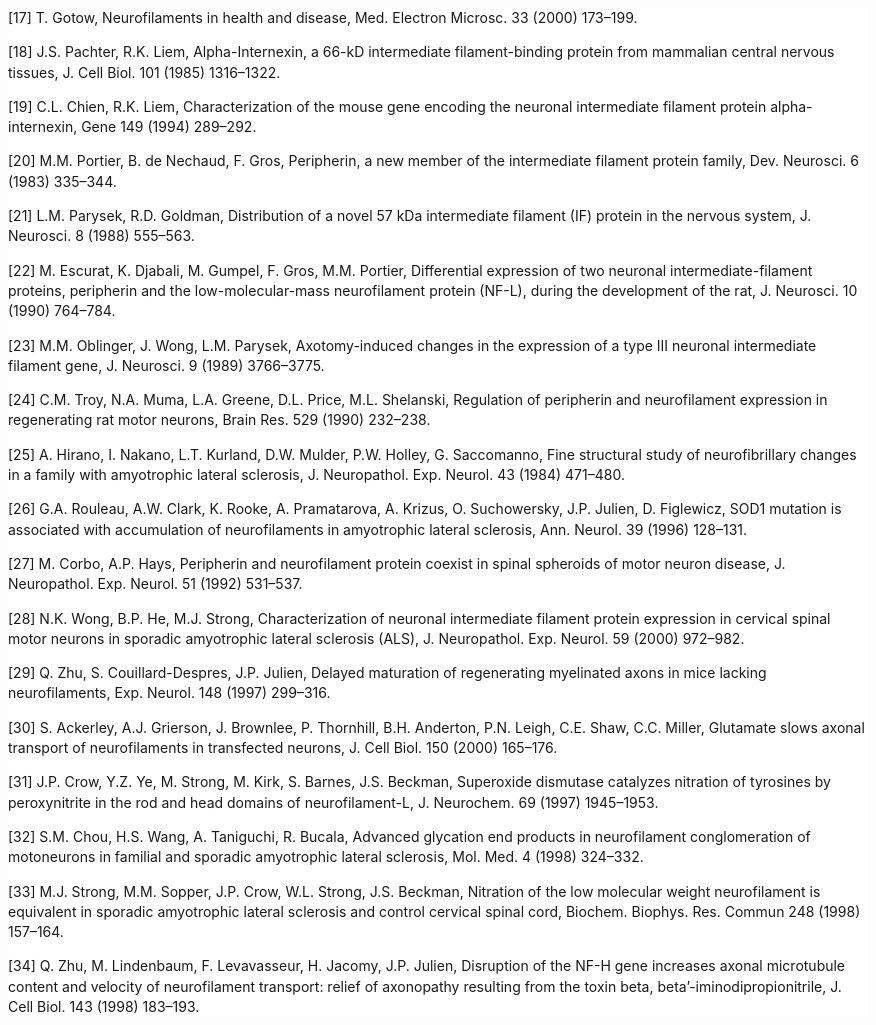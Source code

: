 [17] T. Gotow, Neurofilaments in health and disease, Med. Electron Microsc. 33 (2000) 173–199.

[18] J.S. Pachter, R.K. Liem, Alpha-Internexin, a 66-kD intermediate filament-binding protein from mammalian central nervous tissues, J. Cell Biol. 101 (1985) 1316–1322.

[19] C.L. Chien, R.K. Liem, Characterization of the mouse gene encoding the neuronal intermediate filament protein alpha-internexin, Gene 149 (1994) 289–292.

[20] M.M. Portier, B. de Nechaud, F. Gros, Peripherin, a new member of the intermediate filament protein family, Dev. Neurosci. 6 (1983) 335–344.

[21] L.M. Parysek, R.D. Goldman, Distribution of a novel 57 kDa intermediate filament (IF) protein in the nervous system, J. Neurosci. 8 (1988) 555–563.

[22] M. Escurat, K. Djabali, M. Gumpel, F. Gros, M.M. Portier, Differential expression of two neuronal intermediate-filament proteins, peripherin and the low-molecular-mass neurofilament protein (NF-L), during the development of the rat, J. Neurosci. 10 (1990) 764–784.

[23] M.M. Oblinger, J. Wong, L.M. Parysek, Axotomy-induced changes in the expression of a type III neuronal intermediate filament gene, J. Neurosci. 9 (1989) 3766–3775.

[24] C.M. Troy, N.A. Muma, L.A. Greene, D.L. Price, M.L. Shelanski, Regulation of peripherin and neurofilament expression in regenerating rat motor neurons, Brain Res. 529 (1990) 232–238.

[25] A. Hirano, I. Nakano, L.T. Kurland, D.W. Mulder, P.W. Holley, G. Saccomanno, Fine structural study of neurofibrillary changes in a family with amyotrophic lateral sclerosis, J. Neuropathol. Exp. Neurol. 43 (1984) 471–480.

[26] G.A. Rouleau, A.W. Clark, K. Rooke, A. Pramatarova, A. Krizus, O. Suchowersky, J.P. Julien, D. Figlewicz, SOD1 mutation is associated with accumulation of neurofilaments in amyotrophic lateral sclerosis, Ann. Neurol. 39 (1996) 128–131.

[27] M. Corbo, A.P. Hays, Peripherin and neurofilament protein coexist in spinal spheroids of motor neuron disease, J. Neuropathol. Exp. Neurol. 51 (1992) 531–537.

[28] N.K. Wong, B.P. He, M.J. Strong, Characterization of neuronal intermediate filament protein expression in cervical spinal motor neurons in sporadic amyotrophic lateral sclerosis (ALS), J. Neuropathol. Exp. Neurol. 59 (2000) 972–982.

[29] Q. Zhu, S. Couillard-Despres, J.P. Julien, Delayed maturation of regenerating myelinated axons in mice lacking neurofilaments, Exp. Neurol. 148 (1997) 299–316.

[30] S. Ackerley, A.J. Grierson, J. Brownlee, P. Thornhill, B.H. Anderton, P.N. Leigh, C.E. Shaw, C.C. Miller, Glutamate slows axonal transport of neurofilaments in transfected neurons, J. Cell Biol. 150 (2000) 165–176.

[31] J.P. Crow, Y.Z. Ye, M. Strong, M. Kirk, S. Barnes, J.S. Beckman, Superoxide dismutase catalyzes nitration of tyrosines by peroxynitrite in the rod and head domains of neurofilament-L, J. Neurochem. 69 (1997) 1945–1953.

[32] S.M. Chou, H.S. Wang, A. Taniguchi, R. Bucala, Advanced glycation end products in neurofilament conglomeration of motoneurons in familial and sporadic amyotrophic lateral sclerosis, Mol. Med. 4 (1998) 324–332.

[33] M.J. Strong, M.M. Sopper, J.P. Crow, W.L. Strong, J.S. Beckman, Nitration of the low molecular weight neurofilament is equivalent in sporadic amyotrophic lateral sclerosis and control cervical spinal cord, Biochem. Biophys. Res. Commun 248 (1998) 157–164.

[34] Q. Zhu, M. Lindenbaum, F. Levavasseur, H. Jacomy, J.P. Julien, Disruption of the NF-H gene increases axonal microtubule content and velocity of neurofilament transport: relief of axonopathy resulting from the toxin beta, beta’-iminodipropionitrile, J. Cell Biol. 143 (1998) 183–193.
